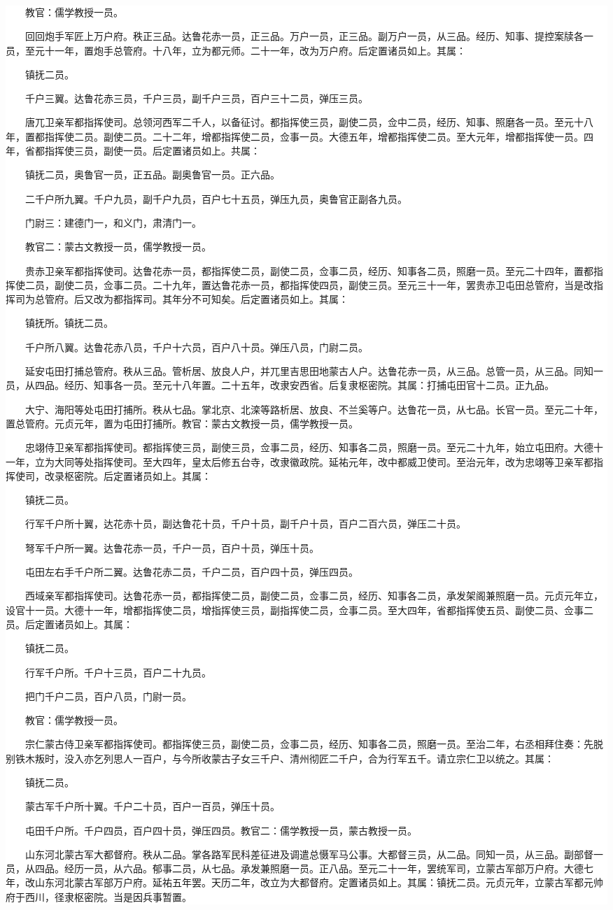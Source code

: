 　　教官：儒学教授一员。

　　回回炮手军匠上万户府。秩正三品。达鲁花赤一员，正三品。万户一员，正三品。副万户一员，从三品。经历、知事、提控案牍各一员，至元十一年，置炮手总管府。十八年，立为都元师。二十一年，改为万户府。后定置诸员如上。其属：

　　镇抚二员。

　　千户三翼。达鲁花赤三员，千户三员，副千户三员，百户三十二员，弹压三员。

　　唐兀卫亲军都指挥使司。总领河西军二千人，以备征讨。都指挥使三员，副使二员，佥中二员，经历、知事、照磨各一员。至元十八年，置都指挥使二员。副使二员。二十二年，增都指挥使二员，佥事一员。大德五年，增都指挥使二员。至大元年，增都指挥使一员。四年，省都指挥使三员，副使一员。后定置诸员如上。共属：

　　镇抚二员，奥鲁官一员，正五品。副奥鲁官一员。正六品。

　　二千户所九翼。千户九员，副千户九员，百户七十五员，弹压九员，奥鲁官正副各九员。

　　门尉三：建德门一，和义门，肃清门一。

　　教官二：蒙古文教授一员，儒学教授一员。

　　贵赤卫亲军都指挥使司。达鲁花赤一员，都指挥使二员，副使二员，佥事二员，经历、知事各二员，照磨一员。至元二十四年，置都指挥使二员，副使二员，佥事二员。二十九年，置达鲁花赤一员，都指挥使四员，副使三员。至元三十一年，罢贵赤卫屯田总管府，当是改指挥司为总管府。后又改为都指挥司。其年分不可知矣。后定置诸员如上。其属：

　　镇抚所。镇抚二员。

　　千户所八翼。达鲁花赤八员，千户十六员，百户八十员。弹压八员，门尉二员。

　　延安屯田打捕总管府。秩从三品。管析居、放良人户，并兀里吉思田地蒙古人户。达鲁花赤一员，从三品。总管一员，从三品。同知一员，从四品。经历、知事各一员。至元十八年置。二十五年，改隶安西省。后复隶枢密院。其属：打捕屯田官十二员。正九品。

　　大宁、海阳等处屯田打捕所。秩从七品。掌北京、北滦等路析居、放良、不兰奚等户。达鲁花一员，从七品。长官一员。至元二十年，置总管府。元贞元年，置为屯田打捕所。教官：蒙古文教授一员，儒学教授一员。

　　忠翊侍卫亲军都指挥使司。都指挥使三员，副使三员，佥事二员，经历、知事各二员，照磨一员。至元二十九年，始立屯田府。大德十一年，立为大同等处指挥使司。至大四年，皇太后修五台寺，改隶徽政院。延祐元年，改中都威卫使司。至治元年，改为忠翊等卫亲军都指挥使司，改录枢密院。后定置诸员如上。其属：

　　镇抚二员。

　　行军千户所十翼，达花赤十员，副达鲁花十员，千户十员，副千户十员，百户二百六员，弹压二十员。

　　弩军千户所一翼。达鲁花赤一员，千户一员，百户十员，弹压十员。

　　屯田左右手千户所二翼。达鲁花赤二员，千户二员，百户四十员，弹压四员。

　　西域亲军都指挥使司。达鲁花赤一员，都指挥使二员，副使二员，佥事二员，经历、知事各二员，承发架阁兼照磨一员。元贞元年立，设官十一员。大德十一年，增都指挥使二员，增指挥使三员，副指挥使二员，佥事二员。至大四年，省都指挥使五员、副使二员、佥事二员。后定置诸员如上。其属：

　　镇抚二员。

　　行军千户所。千户十三员，百户二十九员。

　　把门千户二员，百户八员，门尉一员。

　　教官：儒学教授一员。

　　宗仁蒙古侍卫亲军都指挥使司。都指挥使三员，副使二员，佥事二员，经历、知事各二员，照磨一员。至治二年，右丞相拜住奏：先脱别铁木叛时，没入亦乞列思人一百户，与今所收蒙古子女三千户、清州彻匠二千户，合为行军五千。请立宗仁卫以统之。其属：

　　镇抚二员。

　　蒙古军千户所十翼。千户二十员，百户一百员，弹压十员。

　　屯田千户所。千户四员，百户四十员，弹压四员。教官二：儒学教授一员，蒙古教授一员。

　　山东河北蒙古军大都督府。秩从二品。掌各路军民科差征进及调遣总慑军马公事。大都督三员，从二品。同知一员，从三品。副部督一员，从四品。经历一员，从六品。郁事二员，从七品。承发兼照磨一员。正八品。至元二十一年，罢统军司，立蒙古军部万户府。大德七年，改山东河北蒙古军部万户府。延祐五年罢。天历二年，改立为大都督府。定置诸员如上。其属：镇抚二员。元贞元年，立蒙古军都元帅府于西川，径隶枢密院。当是因兵事暂置。
